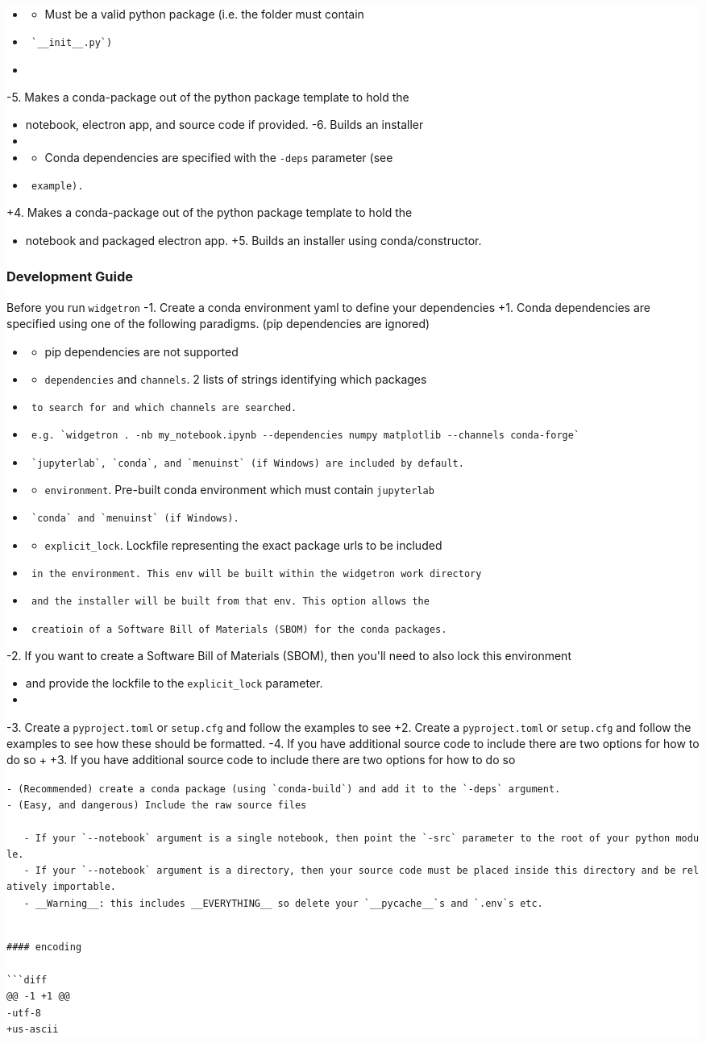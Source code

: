 -   -  Must be a valid python package (i.e. the folder must contain
-      `__init__.py`)
-
-5. Makes a conda-package out of the python package template to hold the
-   notebook, electron app, and source code if provided.
-6. Builds an installer
-
-   -  Conda dependencies are specified with the `-deps` parameter (see
-      example).
+4. Makes a conda-package out of the python package template to hold the
+   notebook and packaged electron app.
+5. Builds an installer using conda/constructor.
 
 ### Development Guide
 Before you run `widgetron`
-1. Create a conda environment yaml to define your dependencies
+1. Conda dependencies are specified using one of the following paradigms. (pip dependencies are ignored)
 
-   - pip dependencies are not supported
+   - `dependencies` and `channels`. 2 lists of strings identifying which packages
+      to search for and which channels are searched.
+      e.g. `widgetron . -nb my_notebook.ipynb --dependencies numpy matplotlib --channels conda-forge`
+      `jupyterlab`, `conda`, and `menuinst` (if Windows) are included by default.
+   - `environment`. Pre-built conda environment which must contain `jupyterlab`
+      `conda` and `menuinst` (if Windows).
+   - `explicit_lock`. Lockfile representing the exact package urls to be included
+      in the environment. This env will be built within the widgetron work directory
+      and the installer will be built from that env. This option allows the
+      creatioin of a Software Bill of Materials (SBOM) for the conda packages.
 
-2. If you want to create a Software Bill of Materials (SBOM), then you'll need to also lock this environment
-   and provide the lockfile to the `explicit_lock` parameter.
-
-3. Create a `pyproject.toml` or `setup.cfg` and follow the examples to see
+2. Create a `pyproject.toml` or `setup.cfg` and follow the examples to see
    how these should be formatted.
-4. If you have additional source code to include there are two options for how to do so
+
+3. If you have additional source code to include there are two options for how to do so
 
    - (Recommended) create a conda package (using `conda-build`) and add it to the `-deps` argument.
    - (Easy, and dangerous) Include the raw source files
 
       - If your `--notebook` argument is a single notebook, then point the `-src` parameter to the root of your python module.
       - If your `--notebook` argument is a directory, then your source code must be placed inside this directory and be relatively importable.
       - __Warning__: this includes __EVERYTHING__ so delete your `__pycache__`s and `.env`s etc.
```

#### encoding

```diff
@@ -1 +1 @@
-utf-8
+us-ascii
```
